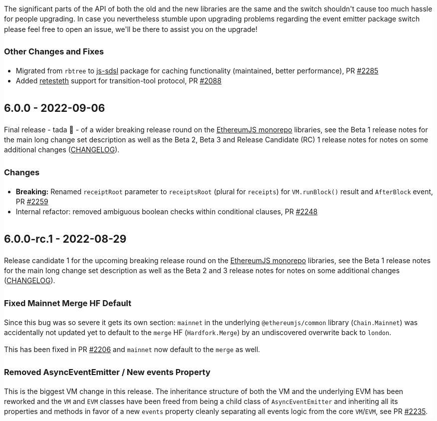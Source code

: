 The significant parts of the API of both the old and the new libraries are the same and the switch shouldn't cause too much hassle for people upgrading. In case you nevertheless stumble upon upgrading problems regarding the event emitter package switch please feel free to open an issue, we'll be there to assist you on the upgrade!

### Other Changes and Fixes

- Migrated from `rbtree` to [js-sdsl](https://github.com/js-sdsl/js-sdsl) package for caching functionality (maintained, better performance), PR [#2285](https://github.com/ethereumjs/ethereumjs-monorepo/pull/2285)
- Added [retesteth](https://github.com/ethereum/retesteth) support for transition-tool protocol, PR [#2088](https://github.com/ethereumjs/ethereumjs-monorepo/pull/2088)

## 6.0.0 - 2022-09-06

Final release - tada 🎉 - of a wider breaking release round on the [EthereumJS monorepo](https://github.com/ethereumjs/ethereumjs-monorepo) libraries, see the Beta 1 release notes for the main long change set description as well as the Beta 2, Beta 3 and Release Candidate (RC) 1 release notes for notes on some additional changes ([CHANGELOG](https://github.com/ethereumjs/ethereumjs-monorepo/blob/master/packages/vm/CHANGELOG.md)).

### Changes

- **Breaking:** Renamed `receiptRoot` parameter to `receiptsRoot` (plural for `receipts`) for `VM.runBlock()` result and `AfterBlock` event, PR [#2259](https://github.com/ethereumjs/ethereumjs-monorepo/pull/2259)
- Internal refactor: removed ambiguous boolean checks within conditional clauses, PR [#2248](https://github.com/ethereumjs/ethereumjs-monorepo/pull/2248)

## 6.0.0-rc.1 - 2022-08-29

Release candidate 1 for the upcoming breaking release round on the [EthereumJS monorepo](https://github.com/ethereumjs/ethereumjs-monorepo) libraries, see the Beta 1 release notes for the main long change set description as well as the Beta 2 and 3 release notes for notes on some additional changes ([CHANGELOG](https://github.com/ethereumjs/ethereumjs-monorepo/blob/master/packages/evm/CHANGELOG.md)).

### Fixed Mainnet Merge HF Default

Since this bug was so severe it gets its own section: `mainnet` in the underlying `@ethereumjs/common` library (`Chain.Mainnet`) was accidentally not updated yet to default to the `merge` HF (`Hardfork.Merge`) by an undiscovered overwrite back to `london`.

This has been fixed in PR [#2206](https://github.com/ethereumjs/ethereumjs-monorepo/pull/2206) and `mainnet` now default to the `merge` as well.

### Removed AsyncEventEmitter / New events Property

This is the biggest VM change in this release. The inheritance structure of both the VM and the underlying EVM has been reworked and the `VM` and `EVM` classes have been freed from being a child class of `AsyncEventEmitter` and inheriting all its properties and methods in favor of a new `events` property cleanly separating all events logic from the core `VM`/`EVM`, see PR [#2235](https://github.com/ethereumjs/ethereumjs-monorepo/pull/2235).
